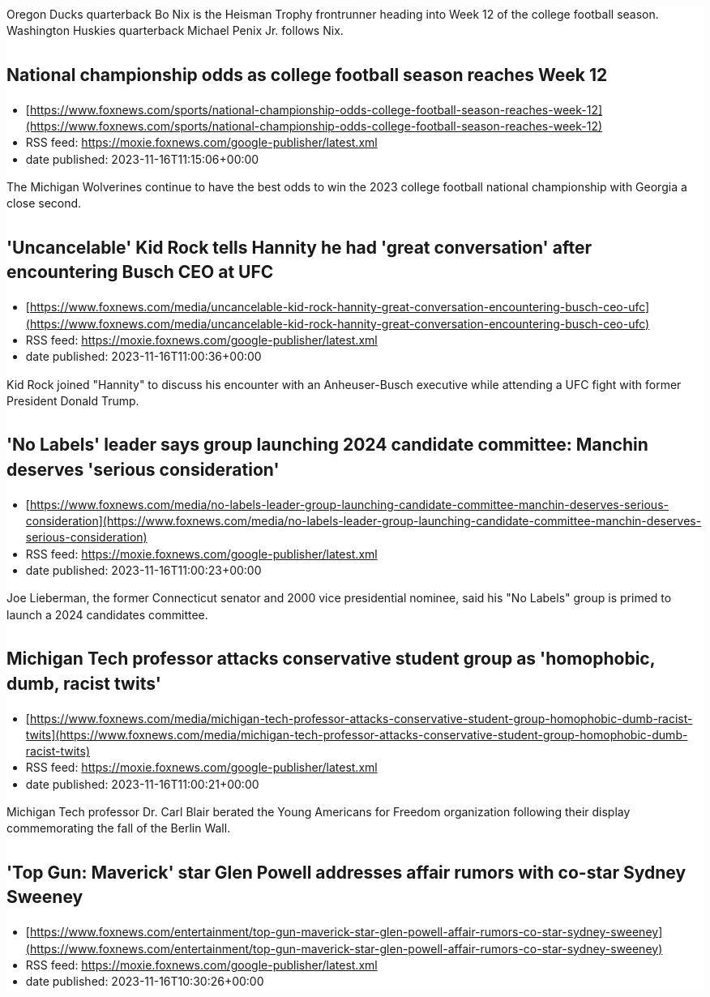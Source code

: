 Oregon Ducks quarterback Bo Nix is the Heisman Trophy frontrunner heading into Week 12 of the college football season. Washington Huskies quarterback Michael Penix Jr. follows Nix.

## National championship odds as college football season reaches Week 12
 - [https://www.foxnews.com/sports/national-championship-odds-college-football-season-reaches-week-12](https://www.foxnews.com/sports/national-championship-odds-college-football-season-reaches-week-12)
 - RSS feed: https://moxie.foxnews.com/google-publisher/latest.xml
 - date published: 2023-11-16T11:15:06+00:00

The Michigan Wolverines continue to have the best odds to win the 2023 college football national championship with Georgia a close second.

## 'Uncancelable' Kid Rock tells Hannity he had 'great conversation' after encountering Busch CEO at UFC
 - [https://www.foxnews.com/media/uncancelable-kid-rock-hannity-great-conversation-encountering-busch-ceo-ufc](https://www.foxnews.com/media/uncancelable-kid-rock-hannity-great-conversation-encountering-busch-ceo-ufc)
 - RSS feed: https://moxie.foxnews.com/google-publisher/latest.xml
 - date published: 2023-11-16T11:00:36+00:00

Kid Rock joined &quot;Hannity&quot; to discuss his encounter with an Anheuser-Busch executive while attending a UFC fight with former President Donald Trump.

## 'No Labels' leader says group launching 2024 candidate committee: Manchin deserves 'serious consideration'
 - [https://www.foxnews.com/media/no-labels-leader-group-launching-candidate-committee-manchin-deserves-serious-consideration](https://www.foxnews.com/media/no-labels-leader-group-launching-candidate-committee-manchin-deserves-serious-consideration)
 - RSS feed: https://moxie.foxnews.com/google-publisher/latest.xml
 - date published: 2023-11-16T11:00:23+00:00

Joe Lieberman, the former Connecticut senator and 2000 vice presidential nominee, said his &quot;No Labels&quot; group is primed to launch a 2024 candidates committee.

## Michigan Tech professor attacks conservative student group as 'homophobic, dumb, racist twits'
 - [https://www.foxnews.com/media/michigan-tech-professor-attacks-conservative-student-group-homophobic-dumb-racist-twits](https://www.foxnews.com/media/michigan-tech-professor-attacks-conservative-student-group-homophobic-dumb-racist-twits)
 - RSS feed: https://moxie.foxnews.com/google-publisher/latest.xml
 - date published: 2023-11-16T11:00:21+00:00

Michigan Tech professor Dr. Carl Blair berated the Young Americans for Freedom organization following their display commemorating the fall of the Berlin Wall.

## 'Top Gun: Maverick' star Glen Powell addresses affair rumors with co-star Sydney Sweeney
 - [https://www.foxnews.com/entertainment/top-gun-maverick-star-glen-powell-affair-rumors-co-star-sydney-sweeney](https://www.foxnews.com/entertainment/top-gun-maverick-star-glen-powell-affair-rumors-co-star-sydney-sweeney)
 - RSS feed: https://moxie.foxnews.com/google-publisher/latest.xml
 - date published: 2023-11-16T10:30:26+00:00
